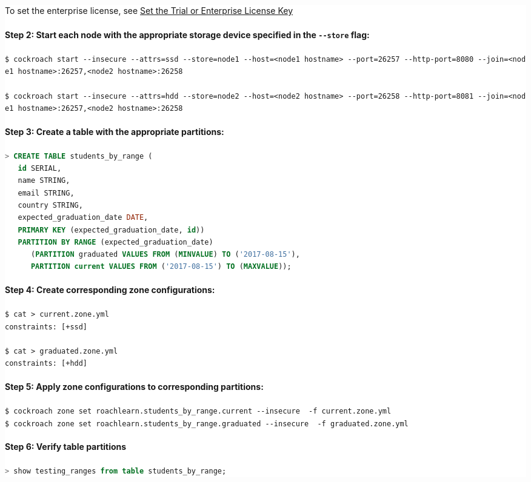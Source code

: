 To set the enterprise license, see [Set the Trial or Enterprise License Key](enterprise-licensing.html#set-the-trial-or-enterprise-license-key)

#### Step 2: Start each node with the appropriate storage device specified in the `--store` flag:

~~~ shell
$ cockroach start --insecure --attrs=ssd --store=node1 --host=<node1 hostname> --port=26257 --http-port=8080 --join=<node1 hostname>:26257,<node2 hostname>:26258

$ cockroach start --insecure --attrs=hdd --store=node2 --host=<node2 hostname> --port=26258 --http-port=8081 --join=<node1 hostname>:26257,<node2 hostname>:26258
~~~

#### Step 3: Create a table with the appropriate partitions:
 
~~~ sql
> CREATE TABLE students_by_range (
   id SERIAL,
   name STRING,
   email STRING,                                                                                           
   country STRING, 
   expected_graduation_date DATE,                                                                                      
   PRIMARY KEY (expected_graduation_date, id)) 
   PARTITION BY RANGE (expected_graduation_date) 
      (PARTITION graduated VALUES FROM (MINVALUE) TO ('2017-08-15'), 
      PARTITION current VALUES FROM ('2017-08-15') TO (MAXVALUE));
~~~

#### Step 4: Create corresponding zone configurations:
 
~~~ shell
$ cat > current.zone.yml
constraints: [+ssd]

$ cat > graduated.zone.yml
constraints: [+hdd]
~~~

#### Step 5: Apply zone configurations to corresponding partitions:
 
~~~ shell
$ cockroach zone set roachlearn.students_by_range.current --insecure  -f current.zone.yml
$ cockroach zone set roachlearn.students_by_range.graduated --insecure  -f graduated.zone.yml
~~~

#### Step 6: Verify table partitions

~~~ sql
> show testing_ranges from table students_by_range;
~~~
